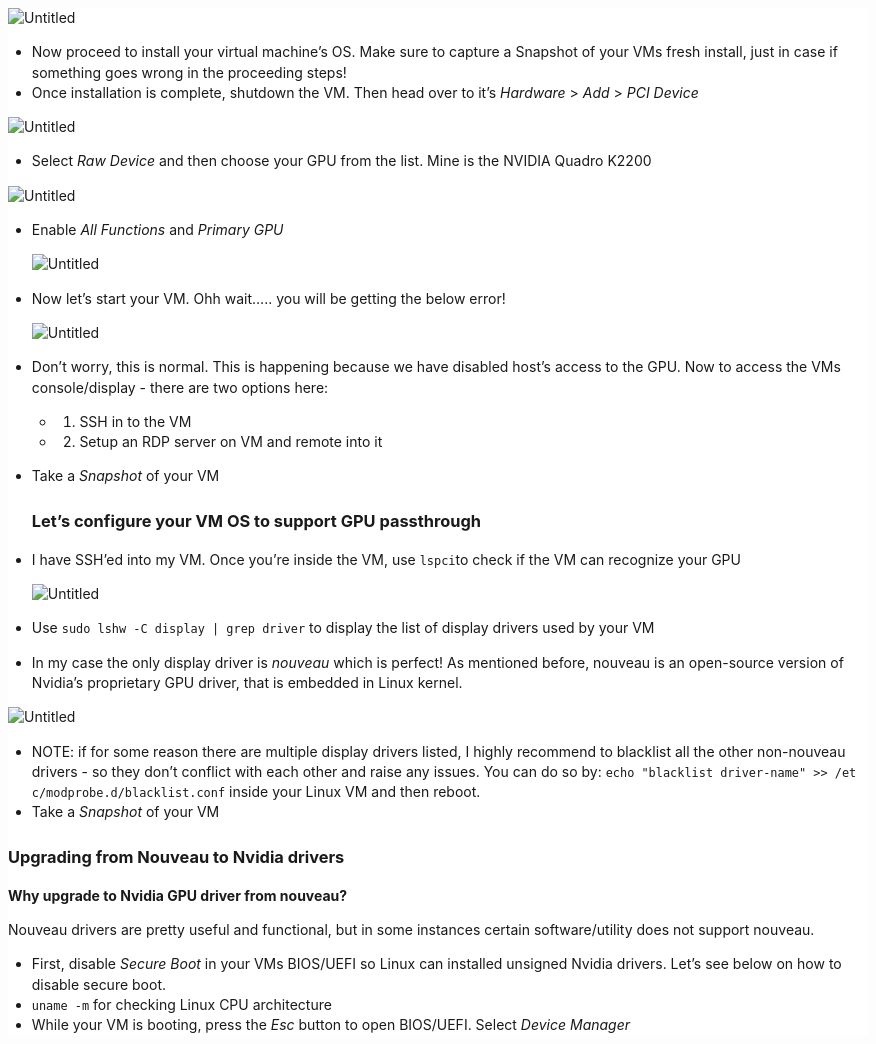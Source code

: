 ![Untitled](https://johith.notion.site/image/https%3A%2F%2Fprod-files-secure.s3.us-west-2.amazonaws.com%2F35060c7e-3917-4cd6-a745-937d3114d009%2F43c76b0a-dd85-4f06-b630-73e477e08aec%2FUntitled.png?table=block&id=a53b6310-3b7b-4e4d-9df4-231f148ee6b3&spaceId=35060c7e-3917-4cd6-a745-937d3114d009&width=960&userId=&cache=v2)

- Now proceed to install your virtual machine’s OS. Make sure to capture a Snapshot of your VMs fresh install, just in case if something goes wrong in the proceeding steps!
- Once installation is complete, shutdown the VM. 
Then head over to it’s *Hardware* > *Add* > *PCI Device*

![Untitled](https://johith.notion.site/image/https%3A%2F%2Fprod-files-secure.s3.us-west-2.amazonaws.com%2F35060c7e-3917-4cd6-a745-937d3114d009%2Ff05f830e-882e-46cc-b09e-8876478124df%2FUntitled.png?table=block&id=6d443194-8c2e-4491-9b4d-2f8ba8a8abcc&spaceId=35060c7e-3917-4cd6-a745-937d3114d009&width=770&userId=&cache=v2)

- Select *Raw Device* and then choose your GPU from the list. Mine is the NVIDIA Quadro K2200

![Untitled](https://johith.notion.site/image/https%3A%2F%2Fprod-files-secure.s3.us-west-2.amazonaws.com%2F35060c7e-3917-4cd6-a745-937d3114d009%2F0a874333-3e66-42ec-8f6b-7b8f5616af3c%2FUntitled.png?table=block&id=e988218d-edb7-4e66-9c4e-9a6a45ff2812&spaceId=35060c7e-3917-4cd6-a745-937d3114d009&width=1060&userId=&cache=v2)

- Enable *All Functions* and *Primary GPU*
    
    ![Untitled](https://johith.notion.site/image/https%3A%2F%2Fprod-files-secure.s3.us-west-2.amazonaws.com%2F35060c7e-3917-4cd6-a745-937d3114d009%2F432978be-aee6-42ba-b63d-93ba67503217%2FUntitled.png?table=block&id=db31f96c-4000-41d6-a86a-58d1eed8afb9&spaceId=35060c7e-3917-4cd6-a745-937d3114d009&width=1060&userId=&cache=v2)
    
- Now let’s start your VM. Ohh wait….. you will be getting the below error!
    
    ![Untitled](https://johith.notion.site/image/https%3A%2F%2Fprod-files-secure.s3.us-west-2.amazonaws.com%2F35060c7e-3917-4cd6-a745-937d3114d009%2F89998f6e-48b8-48b0-a005-a314e2174f75%2FUntitled.png?table=block&id=1c639143-ab02-4a77-99d6-dd78c959365e&spaceId=35060c7e-3917-4cd6-a745-937d3114d009&width=2000&userId=&cache=v2)
    
- Don’t worry, this is normal. This is happening because we have disabled host’s access to the GPU. 
Now to access the VMs console/display - there are two options here:
    - 1. SSH in to the VM
    - 2. Setup an RDP server on VM and remote into it
- Take a *Snapshot* of your VM
    
    ### Let’s configure your VM OS to support GPU passthrough
    
- I have SSH’ed into my VM. Once you’re inside the VM, use `lspci`to check if the VM can recognize your GPU
    
    ![Untitled](https://johith.notion.site/image/https%3A%2F%2Fprod-files-secure.s3.us-west-2.amazonaws.com%2F35060c7e-3917-4cd6-a745-937d3114d009%2Ffe43a768-7342-4c55-b294-6b26138b58f5%2FUntitled.png?table=block&id=79494c01-3c25-455d-9e53-ae603953b923&spaceId=35060c7e-3917-4cd6-a745-937d3114d009&width=1060&userId=&cache=v2)
    
- Use `sudo lshw -C display | grep driver` to display the list of display drivers used by your VM
- In my case the only display driver is *nouveau* which is perfect! As mentioned before, nouveau is an open-source version of Nvidia’s proprietary GPU driver, that is embedded in Linux kernel.

![Untitled](https://johith.notion.site/image/https%3A%2F%2Fprod-files-secure.s3.us-west-2.amazonaws.com%2F35060c7e-3917-4cd6-a745-937d3114d009%2Fb7f7cb37-d3a6-4c89-816a-70c0081bdd33%2FUntitled.png?table=block&id=718f7e43-0a52-4c03-9a70-f408ae219fd1&spaceId=35060c7e-3917-4cd6-a745-937d3114d009&width=1320&userId=&cache=v2)

- NOTE: if for some reason there are multiple display drivers listed, I highly recommend to blacklist all the other non-nouveau drivers - so they don’t conflict with each other and raise any issues. You can do so by: `echo "blacklist driver-name" >> /etc/modprobe.d/blacklist.conf` inside your Linux VM and then reboot.
- Take a *Snapshot* of your VM

### Upgrading from Nouveau to Nvidia drivers

**Why upgrade to Nvidia GPU driver from nouveau?**

Nouveau drivers are pretty useful and functional, but in some instances certain software/utility does not support nouveau. 

- First, disable *Secure Boot* in your VMs BIOS/UEFI so Linux can installed unsigned Nvidia drivers. Let’s see below on how to disable secure boot.
- `uname -m` for checking Linux CPU architecture
- While your VM is booting, press the *Esc* button to open BIOS/UEFI. Select *Device Manager*
    